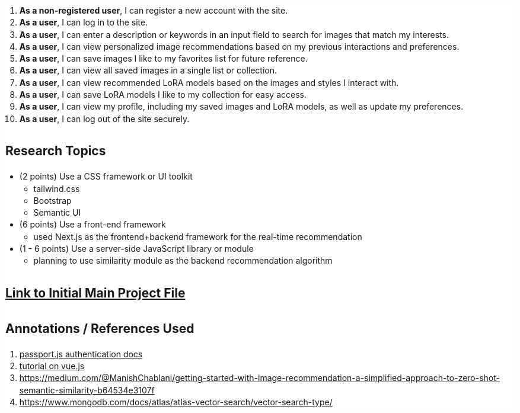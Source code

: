 1. **As a non-registered user**, I can register a new account with the site.
2. **As a user**, I can log in to the site.
3. **As a user**, I can enter a description or keywords in an input field to search for images that match my interests.
4. **As a user**, I can view personalized image recommendations based on my previous interactions and preferences.
5. **As a user**, I can save images I like to my favorites list for future reference.
6. **As a user**, I can view all saved images in a single list or collection.
7. **As a user**, I can view recommended LoRA models based on the images and styles I interact with.
8. **As a user**, I can save LoRA models I like to my collection for easy access.
9. **As a user**, I can view my profile, including my saved images and LoRA models, as well as update my preferences.
10. **As a user**, I can log out of the site securely.

## Research Topics
* (2 points) Use a CSS framework or UI toolkit
  * tailwind.css
  * Bootstrap
  * Semantic UI
* (6 points) Use a front-end framework
    * used Next.js as the frontend+backend framework for the real-time recommendation
* (1 - 6 points) Use a server-side JavaScript library or module
    * planning to use similarity module as the backend recommendation algorithm

## [Link to Initial Main Project File](src/app.mjs) 

## Annotations / References Used

1. [passport.js authentication docs](http://passportjs.org/docs)
2. [tutorial on vue.js](https://vuejs.org/v2/guide/) 
3. https://medium.com/@ManishChablani/getting-started-with-image-recommendation-a-simplified-approach-to-zero-shot-semantic-similarity-b64534e3107f
4. https://www.mongodb.com/docs/atlas/atlas-vector-search/vector-search-type/

